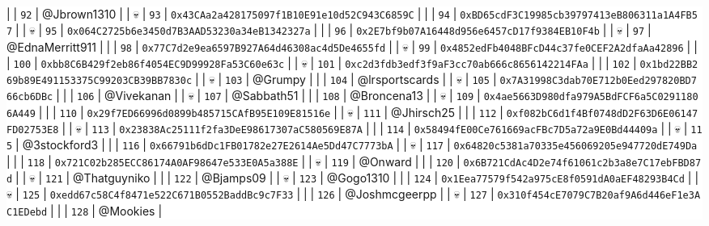 |  | `92` | @Jbrown1310 |
| 💀 | `93` | `0x43CAa2a428175097f1B10E91e10d52C943C6859C` |
|  | `94` | `0xBD65cdF3C19985cb39797413eB806311a1A4FB57` |
| 💀 | `95` | `0x064C2725b6e3450d7B3AAD53230a34eB1342327a` |
|  | `96` | `0x2E7bf9b07A16448d956e6457cD17f9384EB10F4b` |
| 💀 | `97` | @EdnaMerritt911 |
|  | `98` | `0x77C7d2e9ea6597B927A64d46308ac4d5De4655fd` |
| 💀 | `99` | `0x4852edFb4048BFcD44c37fe0CEF2A2dfaAa42896` |
|  | `100` | `0xbb8C6B429f2eb86f4054EC9D99928Fa53C60e63c` |
| 💀 | `101` | `0xc2d3fdb3edf3f9aF3cc70ab666c8656142214FAa` |
|  | `102` | `0x1bd22BB269b89E491153375C99203CB39BB7830c` |
| 💀 | `103` | @Grumpy |
|  | `104` | @lrsportscards |
| 💀 | `105` | `0x7A31998C3dab70E712b0Eed297820BD766cb6DBc` |
|  | `106` | @Vivekanan |
| 💀 | `107` | @Sabbath51 |
|  | `108` | @Broncena13 |
| 💀 | `109` | `0x4ae5663D980dfa979A5BdFCF6a5C02911806A449` |
|  | `110` | `0x29f7ED66996d0899b485715CAfB95E109E81516e` |
| 💀 | `111` | @Jhirsch25 |
|  | `112` | `0xf082bC6d1f4Bf0748dD2F63D6E06147FD02753E8` |
| 💀 | `113` | `0x23838Ac25111f2fa3DeE98617307aC580569E87A` |
|  | `114` | `0x58494fE00Ce761669acFBc7D5a72a9E0Bd44409a` |
| 💀 | `115` | @3stockford3 |
|  | `116` | `0x66791b6dDc1FB01782e27E2614Ae5Dd47C7773bA` |
| 💀 | `117` | `0x64820c5381a70335e456069205e947720dE749Da` |
|  | `118` | `0x721C02b285ECC86174A0AF98647e533E0A5a388E` |
| 💀 | `119` | @Onward |
|  | `120` | `0x6B721CdAc4D2e74f61061c2b3a8e7C17ebFBD87d` |
| 💀 | `121` | @Thatguyniko |
|  | `122` | @Bjamps09 |
| 💀 | `123` | @Gogo1310 |
|  | `124` | `0x1Eea77579f542a975cE8f0591dA0aEF48293B4Cd` |
| 💀 | `125` | `0xedd67c58C4f8471e522C671B0552BaddBc9c7F33` |
|  | `126` | @Joshmcgeerpp |
| 💀 | `127` | `0x310f454cE7079C7B20af9A6d446eF1e3AC1EDebd` |
|  | `128` | @Mookies |